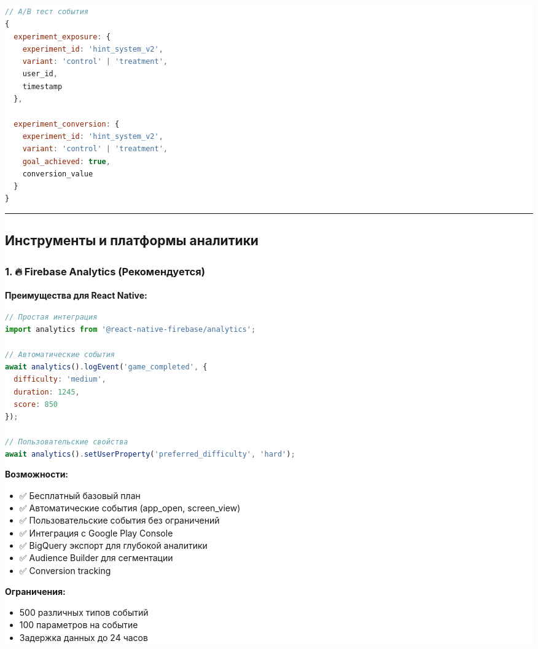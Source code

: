 ```javascript
// A/B тест события
{
  experiment_exposure: {
    experiment_id: 'hint_system_v2',
    variant: 'control' | 'treatment',
    user_id,
    timestamp
  },

  experiment_conversion: {
    experiment_id: 'hint_system_v2',
    variant: 'control' | 'treatment',
    goal_achieved: true,
    conversion_value
  }
}
```

---

## Инструменты и платформы аналитики

### 1. 🔥 Firebase Analytics (Рекомендуется)

**Преимущества для React Native:**
```javascript
// Простая интеграция
import analytics from '@react-native-firebase/analytics';

// Автоматические события
await analytics().logEvent('game_completed', {
  difficulty: 'medium',
  duration: 1245,
  score: 850
});

// Пользовательские свойства
await analytics().setUserProperty('preferred_difficulty', 'hard');
```

**Возможности:**
- ✅ Бесплатный базовый план
- ✅ Автоматические события (app_open, screen_view)
- ✅ Пользовательские события без ограничений
- ✅ Интеграция с Google Play Console
- ✅ BigQuery экспорт для глубокой аналитики
- ✅ Audience Builder для сегментации
- ✅ Conversion tracking

**Ограничения:**
- 500 различных типов событий
- 100 параметров на событие
- Задержка данных до 24 часов
